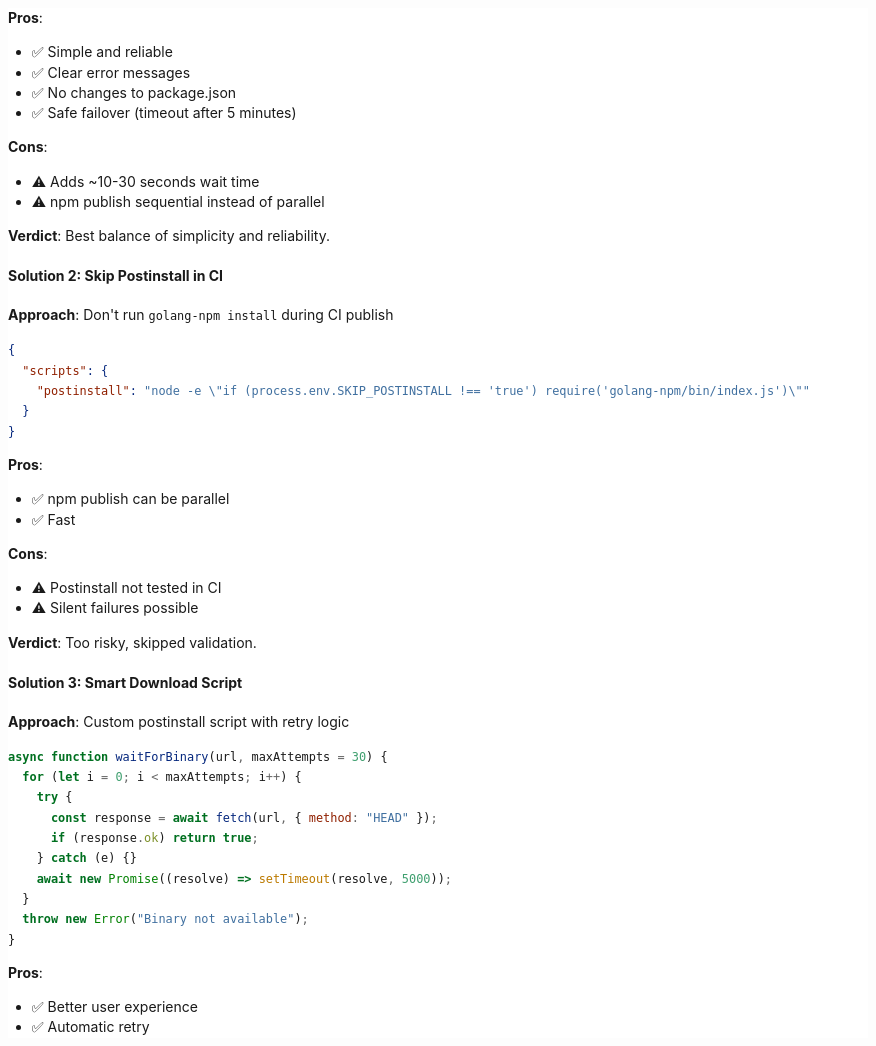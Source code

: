 **Pros**:

- ✅ Simple and reliable
- ✅ Clear error messages
- ✅ No changes to package.json
- ✅ Safe failover (timeout after 5 minutes)

**Cons**:

- ⚠️ Adds ~10-30 seconds wait time
- ⚠️ npm publish sequential instead of parallel

**Verdict**: Best balance of simplicity and reliability.

#### Solution 2: Skip Postinstall in CI

**Approach**: Don't run `golang-npm install` during CI publish

```json
{
  "scripts": {
    "postinstall": "node -e \"if (process.env.SKIP_POSTINSTALL !== 'true') require('golang-npm/bin/index.js')\""
  }
}
```

**Pros**:

- ✅ npm publish can be parallel
- ✅ Fast

**Cons**:

- ⚠️ Postinstall not tested in CI
- ⚠️ Silent failures possible

**Verdict**: Too risky, skipped validation.

#### Solution 3: Smart Download Script

**Approach**: Custom postinstall script with retry logic

```javascript
async function waitForBinary(url, maxAttempts = 30) {
  for (let i = 0; i < maxAttempts; i++) {
    try {
      const response = await fetch(url, { method: "HEAD" });
      if (response.ok) return true;
    } catch (e) {}
    await new Promise((resolve) => setTimeout(resolve, 5000));
  }
  throw new Error("Binary not available");
}
```

**Pros**:

- ✅ Better user experience
- ✅ Automatic retry
